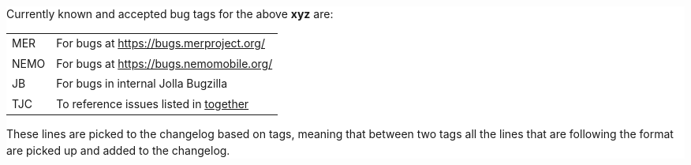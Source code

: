 Currently known and accepted bug tags for the above **xyz** are:

|      |                                                                      |
| ---- | -------------------------------------------------------------------- |
| MER  | For bugs at <https://bugs.merproject.org/>                           |
| NEMO | For bugs at <https://bugs.nemomobile.org/>                           |
| JB   | For bugs in internal Jolla Bugzilla                                  |
| TJC  | To reference issues listed in [together](https://together.jolla.com) |

These lines are picked to the changelog based on tags, meaning that
between two tags all the lines that are following the format are picked
up and added to the changelog.
